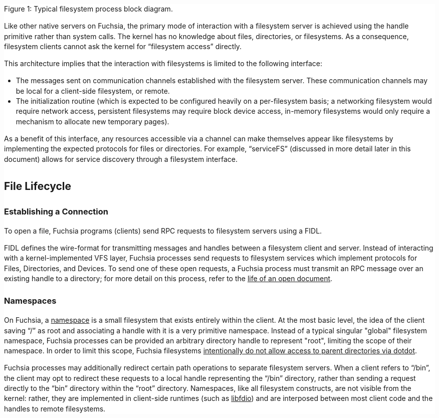 Figure 1: Typical filesystem process block diagram.

Like other native servers on Fuchsia, the primary mode of interaction with a
filesystem server is achieved using the handle primitive rather than system
calls. The kernel has no knowledge about files, directories, or filesystems. As
a consequence, filesystem clients cannot ask the kernel for “filesystem access”
directly.

This architecture implies that the interaction with filesystems is limited to
the following interface:

 * The messages sent on communication channels established with the filesystem
   server. These communication channels may be local for a client-side
   filesystem, or remote.
 * The initialization routine (which is expected to be configured heavily on a
   per-filesystem basis; a networking filesystem would require network access,
   persistent filesystems may require block device access, in-memory filesystems
   would only require a mechanism to allocate new temporary pages).

As a benefit of this interface, any resources accessible via a channel can make
themselves appear like filesystems by implementing the expected protocols for
files or directories. For example, “serviceFS” (discussed in more detail later
in this document) allows for service discovery through a filesystem interface.

## File Lifecycle

### Establishing a Connection

To open a file, Fuchsia programs (clients) send RPC requests to filesystem
servers using a FIDL.

FIDL defines the wire-format for transmitting messages and handles between a
filesystem client and server. Instead of interacting with a kernel-implemented
VFS layer, Fuchsia processes send requests to filesystem services which
implement protocols for Files, Directories, and Devices. To send one of these
open requests, a Fuchsia process must transmit an RPC message over an existing
handle to a directory; for more detail on this process, refer to the [life of an
open document](/docs/concepts/system/life_of_an_open.md).

### Namespaces

On Fuchsia, a [namespace](/docs/concepts/process/namespaces.md) is a small filesystem that exists
entirely within the client. At the most basic level, the idea of the client
saving “/” as root and associating a handle with it is a very primitive
namespace. Instead of a typical singular "global" filesystem namespace, Fuchsia
processes can be provided an arbitrary directory handle to represent "root",
limiting the scope of their namespace. In order to limit this scope, Fuchsia
filesystems [intentionally do not allow access to parent directories via
dotdot](/docs/concepts/filesystems/dotdot.md).

Fuchsia processes may additionally redirect certain path operations to separate
filesystem servers. When a client refers to “/bin”, the client may opt to
redirect these requests to a local handle representing the “/bin” directory,
rather than sending a request directly to the “bin” directory within the “root”
directory. Namespaces, like all filesystem constructs, are not visible from the
kernel: rather, they are implemented in client-side runtimes (such as
[libfdio](/docs/concepts/system/life_of_an_open.md#Fdio)) and are interposed between most client code
and the handles to remote filesystems.
